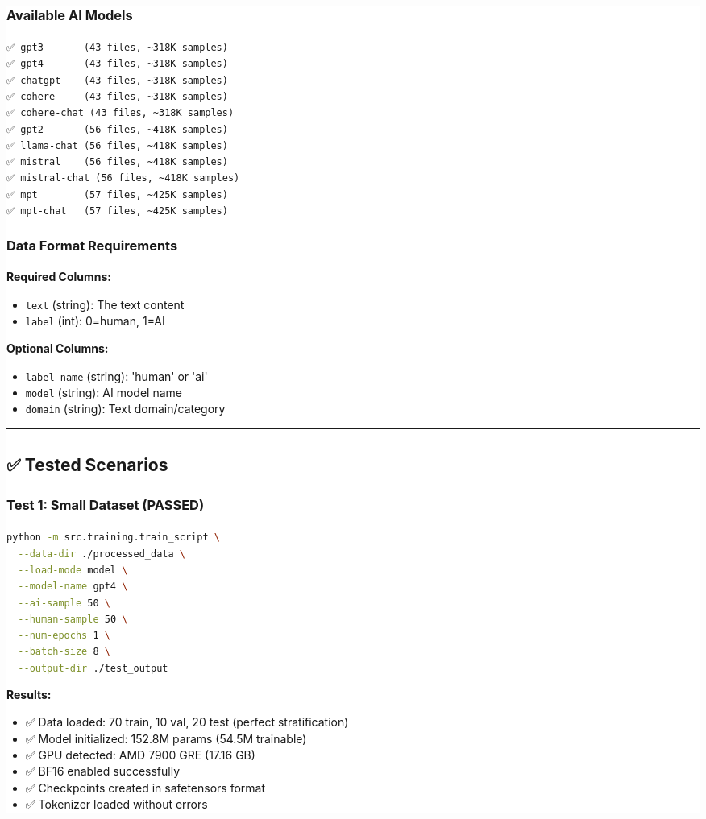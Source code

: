 ### **Available AI Models**

```
✅ gpt3       (43 files, ~318K samples)
✅ gpt4       (43 files, ~318K samples)
✅ chatgpt    (43 files, ~318K samples)
✅ cohere     (43 files, ~318K samples)
✅ cohere-chat (43 files, ~318K samples)
✅ gpt2       (56 files, ~418K samples)
✅ llama-chat (56 files, ~418K samples)
✅ mistral    (56 files, ~418K samples)
✅ mistral-chat (56 files, ~418K samples)
✅ mpt        (57 files, ~425K samples)
✅ mpt-chat   (57 files, ~425K samples)
```

### **Data Format Requirements**

**Required Columns:**
- `text` (string): The text content
- `label` (int): 0=human, 1=AI

**Optional Columns:**
- `label_name` (string): 'human' or 'ai'
- `model` (string): AI model name
- `domain` (string): Text domain/category

---

## ✅ **Tested Scenarios**

### **Test 1: Small Dataset (PASSED)**
```bash
python -m src.training.train_script \
  --data-dir ./processed_data \
  --load-mode model \
  --model-name gpt4 \
  --ai-sample 50 \
  --human-sample 50 \
  --num-epochs 1 \
  --batch-size 8 \
  --output-dir ./test_output
```

**Results:**
- ✅ Data loaded: 70 train, 10 val, 20 test (perfect stratification)
- ✅ Model initialized: 152.8M params (54.5M trainable)
- ✅ GPU detected: AMD 7900 GRE (17.16 GB)
- ✅ BF16 enabled successfully
- ✅ Checkpoints created in safetensors format
- ✅ Tokenizer loaded without errors
